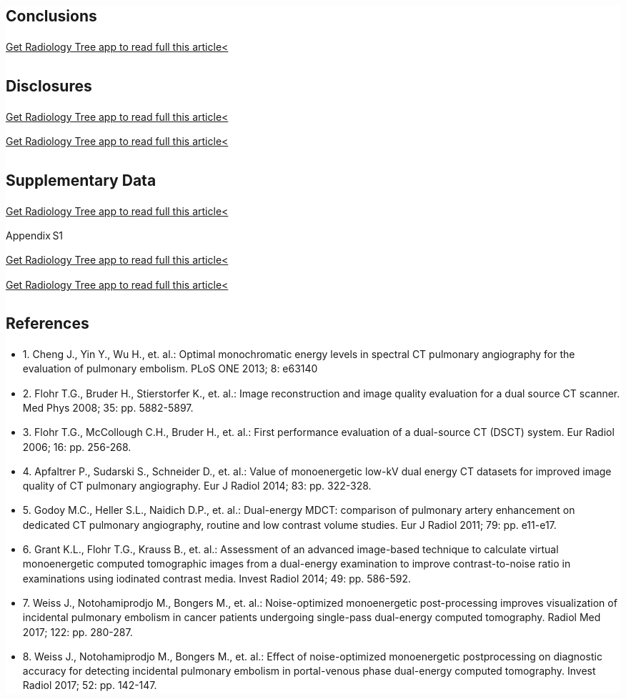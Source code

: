 ## Conclusions

[Get Radiology Tree app to read full this article<](https://clinicalpub.com/app)

## Disclosures

[Get Radiology Tree app to read full this article<](https://clinicalpub.com/app)

[Get Radiology Tree app to read full this article<](https://clinicalpub.com/app)

## Supplementary Data

[Get Radiology Tree app to read full this article<](https://clinicalpub.com/app)

Appendix S1

[Get Radiology Tree app to read full this article<](https://clinicalpub.com/app)

[Get Radiology Tree app to read full this article<](https://clinicalpub.com/app)

## References

- 1\. Cheng J., Yin Y., Wu H., et. al.: Optimal monochromatic energy levels in spectral CT pulmonary angiography for the evaluation of pulmonary embolism. PLoS ONE 2013; 8: e63140


- 2\. Flohr T.G., Bruder H., Stierstorfer K., et. al.: Image reconstruction and image quality evaluation for a dual source CT scanner. Med Phys 2008; 35: pp. 5882-5897.


- 3\. Flohr T.G., McCollough C.H., Bruder H., et. al.: First performance evaluation of a dual-source CT (DSCT) system. Eur Radiol 2006; 16: pp. 256-268.


- 4\. Apfaltrer P., Sudarski S., Schneider D., et. al.: Value of monoenergetic low-kV dual energy CT datasets for improved image quality of CT pulmonary angiography. Eur J Radiol 2014; 83: pp. 322-328.


- 5\. Godoy M.C., Heller S.L., Naidich D.P., et. al.: Dual-energy MDCT: comparison of pulmonary artery enhancement on dedicated CT pulmonary angiography, routine and low contrast volume studies. Eur J Radiol 2011; 79: pp. e11-e17.


- 6\. Grant K.L., Flohr T.G., Krauss B., et. al.: Assessment of an advanced image-based technique to calculate virtual monoenergetic computed tomographic images from a dual-energy examination to improve contrast-to-noise ratio in examinations using iodinated contrast media. Invest Radiol 2014; 49: pp. 586-592.


- 7\. Weiss J., Notohamiprodjo M., Bongers M., et. al.: Noise-optimized monoenergetic post-processing improves visualization of incidental pulmonary embolism in cancer patients undergoing single-pass dual-energy computed tomography. Radiol Med 2017; 122: pp. 280-287.


- 8\. Weiss J., Notohamiprodjo M., Bongers M., et. al.: Effect of noise-optimized monoenergetic postprocessing on diagnostic accuracy for detecting incidental pulmonary embolism in portal-venous phase dual-energy computed tomography. Invest Radiol 2017; 52: pp. 142-147.
